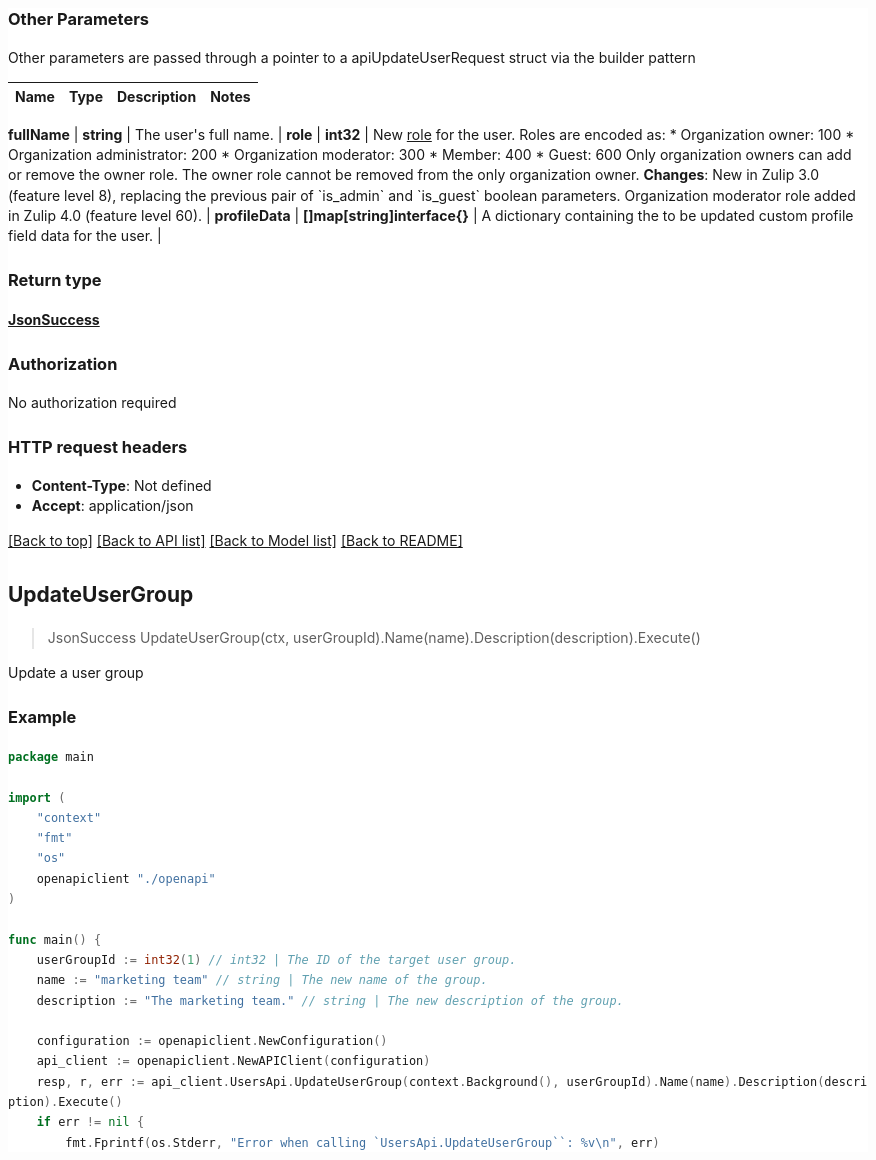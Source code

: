 ### Other Parameters

Other parameters are passed through a pointer to a apiUpdateUserRequest struct via the builder pattern


Name | Type | Description  | Notes
------------- | ------------- | ------------- | -------------

 **fullName** | **string** | The user&#39;s full name.  | 
 **role** | **int32** | New [role](/help/roles-and-permissions) for the user.  Roles are encoded as:  * Organization owner: 100 * Organization administrator: 200 * Organization moderator: 300 * Member: 400 * Guest: 600  Only organization owners can add or remove the owner role.  The owner role cannot be removed from the only organization owner.  **Changes**: New in Zulip 3.0 (feature level 8), replacing the previous pair of &#x60;is_admin&#x60; and &#x60;is_guest&#x60; boolean parameters. Organization moderator role added in Zulip 4.0 (feature level 60).  | 
 **profileData** | **[]map[string]interface{}** | A dictionary containing the to be updated custom profile field data for the user.  | 

### Return type

[**JsonSuccess**](JsonSuccess.md)

### Authorization

No authorization required

### HTTP request headers

- **Content-Type**: Not defined
- **Accept**: application/json

[[Back to top]](#) [[Back to API list]](../README.md#documentation-for-api-endpoints)
[[Back to Model list]](../README.md#documentation-for-models)
[[Back to README]](../README.md)


## UpdateUserGroup

> JsonSuccess UpdateUserGroup(ctx, userGroupId).Name(name).Description(description).Execute()

Update a user group



### Example

```go
package main

import (
    "context"
    "fmt"
    "os"
    openapiclient "./openapi"
)

func main() {
    userGroupId := int32(1) // int32 | The ID of the target user group. 
    name := "marketing team" // string | The new name of the group. 
    description := "The marketing team." // string | The new description of the group. 

    configuration := openapiclient.NewConfiguration()
    api_client := openapiclient.NewAPIClient(configuration)
    resp, r, err := api_client.UsersApi.UpdateUserGroup(context.Background(), userGroupId).Name(name).Description(description).Execute()
    if err != nil {
        fmt.Fprintf(os.Stderr, "Error when calling `UsersApi.UpdateUserGroup``: %v\n", err)
```